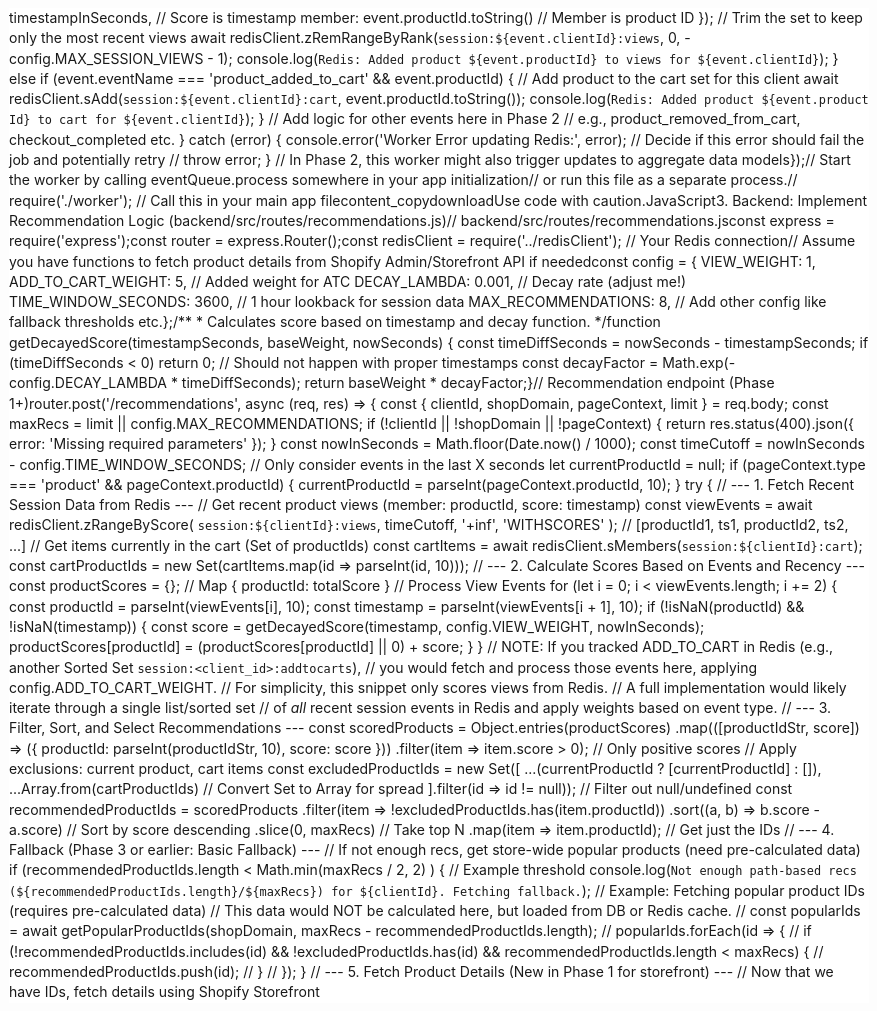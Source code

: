 timestampInSeconds, // Score is timestamp member: event.productId.toString() // Member is product ID }); // Trim the set to keep only the most recent views await redisClient.zRemRangeByRank(`session:${event.clientId}:views`, 0, -config.MAX_SESSION_VIEWS - 1); console.log(`Redis: Added product ${event.productId} to views for ${event.clientId}`); } else if (event.eventName === 'product_added_to_cart' && event.productId) { // Add product to the cart set for this client await redisClient.sAdd(`session:${event.clientId}:cart`, event.productId.toString()); console.log(`Redis: Added product ${event.productId} to cart for ${event.clientId}`); } // Add logic for other events here in Phase 2 // e.g., product_removed_from_cart, checkout_completed etc. } catch (error) { console.error('Worker Error updating Redis:', error); // Decide if this error should fail the job and potentially retry // throw error; } // In Phase 2, this worker might also trigger updates to aggregate data models});// Start the worker by calling eventQueue.process somewhere in your app initialization// or run this file as a separate process.// require('./worker'); // Call this in your main app filecontent_copydownloadUse code with caution.JavaScript3. Backend: Implement Recommendation Logic (backend/src/routes/recommendations.js)// backend/src/routes/recommendations.jsconst express = require('express');const router = express.Router();const redisClient = require('../redisClient'); // Your Redis connection// Assume you have functions to fetch product details from Shopify Admin/Storefront API if neededconst config = { VIEW_WEIGHT: 1, ADD_TO_CART_WEIGHT: 5, // Added weight for ATC DECAY_LAMBDA: 0.001, // Decay rate (adjust me!) TIME_WINDOW_SECONDS: 3600, // 1 hour lookback for session data MAX_RECOMMENDATIONS: 8, // Add other config like fallback thresholds etc.};/** * Calculates score based on timestamp and decay function. */function getDecayedScore(timestampSeconds, baseWeight, nowSeconds) { const timeDiffSeconds = nowSeconds - timestampSeconds; if (timeDiffSeconds < 0) return 0; // Should not happen with proper timestamps const decayFactor = Math.exp(-config.DECAY_LAMBDA * timeDiffSeconds); return baseWeight * decayFactor;}// Recommendation endpoint (Phase 1+)router.post('/recommendations', async (req, res) => { const { clientId, shopDomain, pageContext, limit } = req.body; const maxRecs = limit || config.MAX_RECOMMENDATIONS; if (!clientId || !shopDomain || !pageContext) { return res.status(400).json({ error: 'Missing required parameters' }); } const nowInSeconds = Math.floor(Date.now() / 1000); const timeCutoff = nowInSeconds - config.TIME_WINDOW_SECONDS; // Only consider events in the last X seconds let currentProductId = null; if (pageContext.type === 'product' && pageContext.productId) { currentProductId = parseInt(pageContext.productId, 10); } try { // --- 1. Fetch Recent Session Data from Redis --- // Get recent product views (member: productId, score: timestamp) const viewEvents = await redisClient.zRangeByScore( `session:${clientId}:views`, timeCutoff, '+inf', 'WITHSCORES' ); // [productId1, ts1, productId2, ts2, ...] // Get items currently in the cart (Set of productIds) const cartItems = await redisClient.sMembers(`session:${clientId}:cart`); const cartProductIds = new Set(cartItems.map(id => parseInt(id, 10))); // --- 2. Calculate Scores Based on Events and Recency --- const productScores = {}; // Map { productId: totalScore } // Process View Events for (let i = 0; i < viewEvents.length; i += 2) { const productId = parseInt(viewEvents[i], 10); const timestamp = parseInt(viewEvents[i + 1], 10); if (!isNaN(productId) && !isNaN(timestamp)) { const score = getDecayedScore(timestamp, config.VIEW_WEIGHT, nowInSeconds); productScores[productId] = (productScores[productId] || 0) + score; } } // NOTE: If you tracked ADD_TO_CART in Redis (e.g., another Sorted Set `session:<client_id>:addtocarts`), // you would fetch and process those events here, applying config.ADD_TO_CART_WEIGHT. // For simplicity, this snippet only scores views from Redis. // A full implementation would likely iterate through a single list/sorted set // of *all* recent session events in Redis and apply weights based on event type. // --- 3. Filter, Sort, and Select Recommendations --- const scoredProducts = Object.entries(productScores) .map(([productIdStr, score]) => ({ productId: parseInt(productIdStr, 10), score: score })) .filter(item => item.score > 0); // Only positive scores // Apply exclusions: current product, cart items const excludedProductIds = new Set([ ...(currentProductId ? [currentProductId] : []), ...Array.from(cartProductIds) // Convert Set to Array for spread ].filter(id => id != null)); // Filter out null/undefined const recommendedProductIds = scoredProducts .filter(item => !excludedProductIds.has(item.productId)) .sort((a, b) => b.score - a.score) // Sort by score descending .slice(0, maxRecs) // Take top N .map(item => item.productId); // Get just the IDs // --- 4. Fallback (Phase 3 or earlier: Basic Fallback) --- // If not enough recs, get store-wide popular products (need pre-calculated data) if (recommendedProductIds.length < Math.min(maxRecs / 2, 2) ) { // Example threshold console.log(`Not enough path-based recs (${recommendedProductIds.length}/${maxRecs}) for ${clientId}. Fetching fallback.`); // Example: Fetching popular product IDs (requires pre-calculated data) // This data would NOT be calculated here, but loaded from DB or Redis cache. // const popularIds = await getPopularProductIds(shopDomain, maxRecs - recommendedProductIds.length); // popularIds.forEach(id => { // if (!recommendedProductIds.includes(id) && !excludedProductIds.has(id) && recommendedProductIds.length < maxRecs) { // recommendedProductIds.push(id); // } // }); } // --- 5. Fetch Product Details (New in Phase 1 for storefront) --- // Now that we have IDs, fetch details using Shopify Storefront